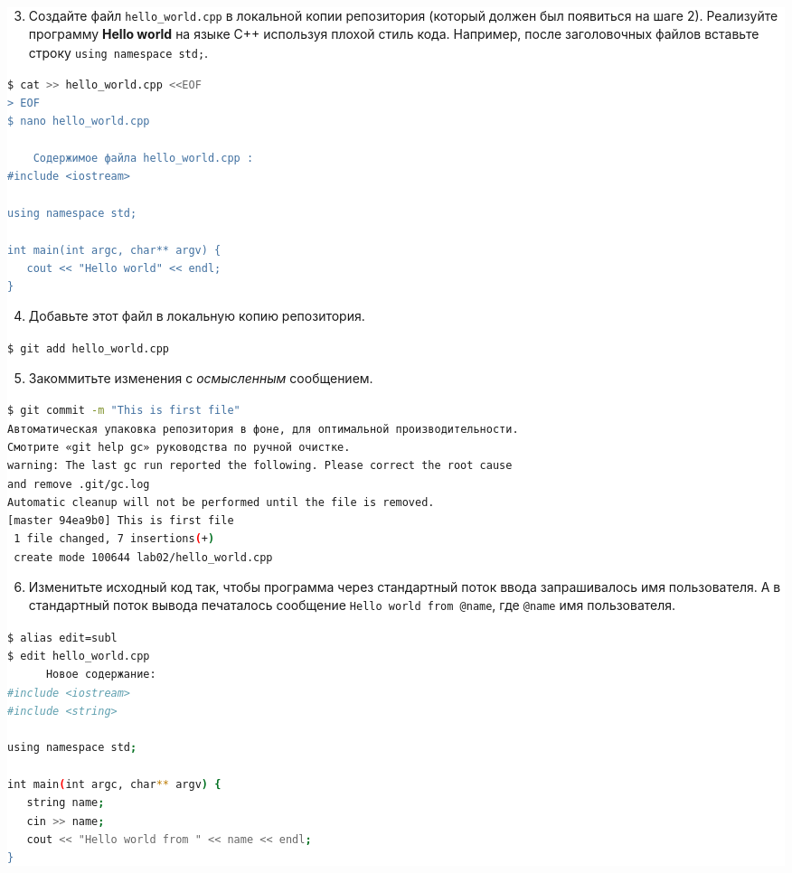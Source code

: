 ```sh
```
3. Создайте файл `hello_world.cpp` в локальной копии репозитория (который должен был появиться на шаге 2). Реализуйте программу **Hello world** на языке C++ используя плохой стиль кода. Например, после заголовочных файлов вставьте строку `using namespace std;`.
```sh
$ cat >> hello_world.cpp <<EOF
> EOF
$ nano hello_world.cpp 

    Содержимое файла hello_world.cpp :
#include <iostream>

using namespace std;

int main(int argc, char** argv) {
   cout << "Hello world" << endl;
}
```

4. Добавьте этот файл в локальную копию репозитория.
```sh
$ git add hello_world.cpp
```

5. Закоммитьте изменения с *осмысленным* сообщением.
```sh
$ git commit -m "This is first file"
Автоматическая упаковка репозитория в фоне, для оптимальной производительности.
Смотрите «git help gc» руководства по ручной очистке.
warning: The last gc run reported the following. Please correct the root cause
and remove .git/gc.log
Automatic cleanup will not be performed until the file is removed.
[master 94ea9b0] This is first file
 1 file changed, 7 insertions(+)
 create mode 100644 lab02/hello_world.cpp

```

6. Изменитьте исходный код так, чтобы программа через стандартный поток ввода запрашивалось имя пользователя. А в стандартный поток вывода печаталось сообщение `Hello world from @name`, где `@name` имя пользователя.
```sh
$ alias edit=subl
$ edit hello_world.cpp
      Новое содержание:
#include <iostream>
#include <string>
 
using namespace std;

int main(int argc, char** argv) {
   string name;
   cin >> name;
   cout << "Hello world from " << name << endl;
}      
```
